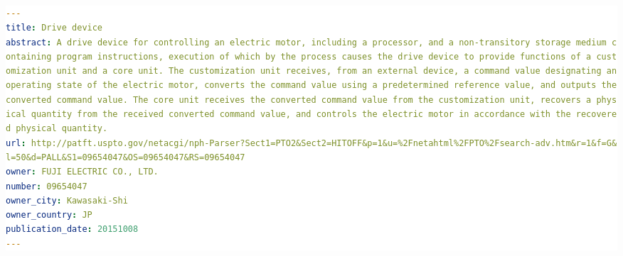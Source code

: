 ```yaml
---
title: Drive device
abstract: A drive device for controlling an electric motor, including a processor, and a non-transitory storage medium containing program instructions, execution of which by the process causes the drive device to provide functions of a customization unit and a core unit. The customization unit receives, from an external device, a command value designating an operating state of the electric motor, converts the command value using a predetermined reference value, and outputs the converted command value. The core unit receives the converted command value from the customization unit, recovers a physical quantity from the received converted command value, and controls the electric motor in accordance with the recovered physical quantity.
url: http://patft.uspto.gov/netacgi/nph-Parser?Sect1=PTO2&Sect2=HITOFF&p=1&u=%2Fnetahtml%2FPTO%2Fsearch-adv.htm&r=1&f=G&l=50&d=PALL&S1=09654047&OS=09654047&RS=09654047
owner: FUJI ELECTRIC CO., LTD.
number: 09654047
owner_city: Kawasaki-Shi
owner_country: JP
publication_date: 20151008
---
```

